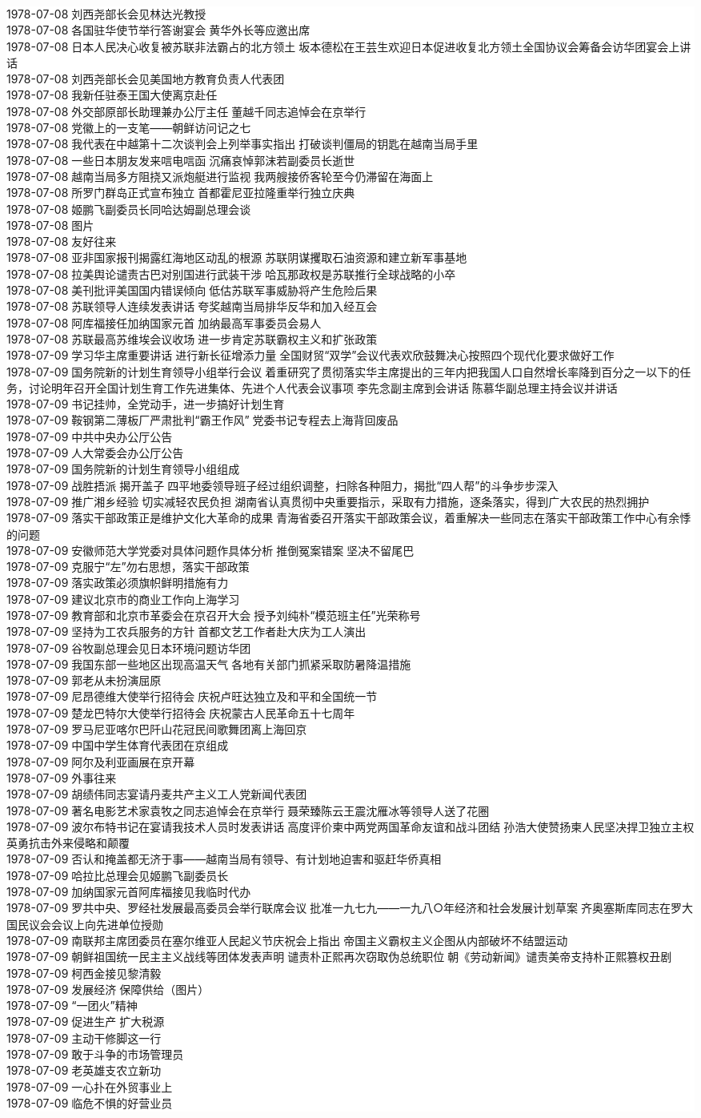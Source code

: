 1978-07-08 刘西尧部长会见林达光教授  
1978-07-08 各国驻华使节举行答谢宴会  黄华外长等应邀出席  
1978-07-08 日本人民决心收复被苏联非法霸占的北方领土  坂本德松在王芸生欢迎日本促进收复北方领土全国协议会筹备会访华团宴会上讲话  
1978-07-08 刘西尧部长会见美国地方教育负责人代表团  
1978-07-08 我新任驻泰王国大使离京赴任  
1978-07-08 外交部原部长助理兼办公厅主任  董越千同志追悼会在京举行  
1978-07-08 党徽上的一支笔——朝鲜访问记之七  
1978-07-08 我代表在中越第十二次谈判会上列举事实指出  打破谈判僵局的钥匙在越南当局手里  
1978-07-08 一些日本朋友发来唁电唁函  沉痛哀悼郭沫若副委员长逝世  
1978-07-08 越南当局多方阻挠又派炮艇进行监视  我两艘接侨客轮至今仍滞留在海面上  
1978-07-08 所罗门群岛正式宣布独立  首都霍尼亚拉隆重举行独立庆典  
1978-07-08 姬鹏飞副委员长同哈达姆副总理会谈  
1978-07-08 图片  
1978-07-08 友好往来  
1978-07-08 亚非国家报刊揭露红海地区动乱的根源  苏联阴谋攫取石油资源和建立新军事基地  
1978-07-08 拉美舆论谴责古巴对别国进行武装干涉  哈瓦那政权是苏联推行全球战略的小卒  
1978-07-08 美刊批评美国国内错误倾向  低估苏联军事威胁将产生危险后果  
1978-07-08 苏联领导人连续发表讲话  夸奖越南当局排华反华和加入经互会  
1978-07-08 阿库福接任加纳国家元首  加纳最高军事委员会易人  
1978-07-08 苏联最高苏维埃会议收场  进一步肯定苏联霸权主义和扩张政策  
1978-07-09 学习华主席重要讲话  进行新长征增添力量  全国财贸“双学”会议代表欢欣鼓舞决心按照四个现代化要求做好工作  
1978-07-09 国务院新的计划生育领导小组举行会议  着重研究了贯彻落实华主席提出的三年内把我国人口自然增长率降到百分之一以下的任务，讨论明年召开全国计划生育工作先进集体、先进个人代表会议事项  李先念副主席到会讲话  陈慕华副总理主持会议并讲话  
1978-07-09 书记挂帅，全党动手，进一步搞好计划生育  
1978-07-09 鞍钢第二薄板厂严肃批判“霸王作风”  党委书记专程去上海背回废品  
1978-07-09 中共中央办公厅公告  
1978-07-09 人大常委会办公厅公告  
1978-07-09 国务院新的计划生育领导小组组成  
1978-07-09 战胜捂派  揭开盖子  四平地委领导班子经过组织调整，扫除各种阻力，揭批“四人帮”的斗争步步深入  
1978-07-09 推广湘乡经验  切实减轻农民负担  湖南省认真贯彻中央重要指示，采取有力措施，逐条落实，得到广大农民的热烈拥护  
1978-07-09 落实干部政策正是维护文化大革命的成果  青海省委召开落实干部政策会议，着重解决一些同志在落实干部政策工作中心有余悸的问题  
1978-07-09 安徽师范大学党委对具体问题作具体分析  推倒冤案错案  坚决不留尾巴  
1978-07-09 克服宁“左”勿右思想，落实干部政策  
1978-07-09 落实政策必须旗帜鲜明措施有力  
1978-07-09 建议北京市的商业工作向上海学习  
1978-07-09 教育部和北京市革委会在京召开大会  授予刘纯朴“模范班主任”光荣称号  
1978-07-09 坚持为工农兵服务的方针  首都文艺工作者赴大庆为工人演出  
1978-07-09 谷牧副总理会见日本环境问题访华团  
1978-07-09 我国东部一些地区出现高温天气  各地有关部门抓紧采取防暑降温措施  
1978-07-09 郭老从未扮演屈原  
1978-07-09 尼昂德维大使举行招待会  庆祝卢旺达独立及和平和全国统一节  
1978-07-09 楚龙巴特尔大使举行招待会  庆祝蒙古人民革命五十七周年  
1978-07-09 罗马尼亚喀尔巴阡山花冠民间歌舞团离上海回京  
1978-07-09 中国中学生体育代表团在京组成  
1978-07-09 阿尔及利亚画展在京开幕  
1978-07-09 外事往来  
1978-07-09 胡绩伟同志宴请丹麦共产主义工人党新闻代表团  
1978-07-09 著名电影艺术家袁牧之同志追悼会在京举行  聂荣臻陈云王震沈雁冰等领导人送了花圈  
1978-07-09 波尔布特书记在宴请我技术人员时发表讲话  高度评价柬中两党两国革命友谊和战斗团结  孙浩大使赞扬柬人民坚决捍卫独立主权英勇抗击外来侵略和颠覆  
1978-07-09 否认和掩盖都无济于事——越南当局有领导、有计划地迫害和驱赶华侨真相  
1978-07-09 哈拉比总理会见姬鹏飞副委员长  
1978-07-09 加纳国家元首阿库福接见我临时代办  
1978-07-09 罗共中央、罗经社发展最高委员会举行联席会议  批准一九七九——一九八○年经济和社会发展计划草案  齐奥塞斯库同志在罗大国民议会会议上向先进单位授勋  
1978-07-09 南联邦主席团委员在塞尔维亚人民起义节庆祝会上指出  帝国主义霸权主义企图从内部破坏不结盟运动  
1978-07-09 朝鲜祖国统一民主主义战线等团体发表声明  谴责朴正熙再次窃取伪总统职位  朝《劳动新闻》谴责美帝支持朴正熙篡权丑剧  
1978-07-09 柯西金接见黎清毅  
1978-07-09 发展经济  保障供给（图片）  
1978-07-09 “一团火”精神  
1978-07-09 促进生产  扩大税源  
1978-07-09 主动干修脚这一行  
1978-07-09 敢于斗争的市场管理员  
1978-07-09 老英雄支农立新功  
1978-07-09 一心扑在外贸事业上  
1978-07-09 临危不惧的好营业员  